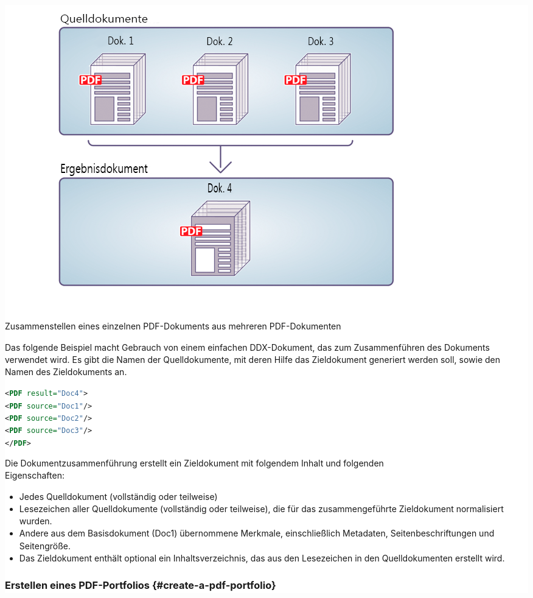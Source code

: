 ![Assemblieren eines einzelnen PDF-Dokuments aus mehreren PDF-Dokumenten](assets/as_document_assembly.png)

Zusammenstellen eines einzelnen PDF-Dokuments aus mehreren PDF-Dokumenten

Das folgende Beispiel macht Gebrauch von einem einfachen DDX-Dokument, das zum Zusammenführen des Dokuments verwendet wird. Es gibt die Namen der Quelldokumente, mit deren Hilfe das Zieldokument generiert werden soll, sowie den Namen des Zieldokuments an.

```xml
<PDF result="Doc4">
<PDF source="Doc1"/>
<PDF source="Doc2"/>
<PDF source="Doc3"/>
</PDF>
```

Die Dokumentzusammenführung erstellt ein Zieldokument mit folgendem Inhalt und folgenden\
Eigenschaften:

* Jedes Quelldokument (vollständig oder teilweise)
* Lesezeichen aller Quelldokumente (vollständig oder teilweise), die für das zusammengeführte Zieldokument normalisiert wurden.
* Andere aus dem Basisdokument (Doc1) übernommene Merkmale, einschließlich Metadaten, Seitenbeschriftungen und Seitengröße.
* Das Zieldokument enthält optional ein Inhaltsverzeichnis, das aus den Lesezeichen in den Quelldokumenten erstellt wird.

### Erstellen eines PDF-Portfolios {#create-a-pdf-portfolio}
